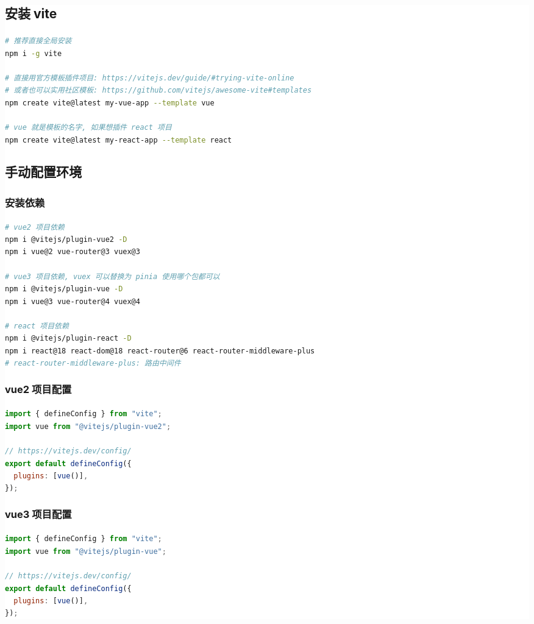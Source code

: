 ## 安装 vite

```sh
# 推荐直接全局安装
npm i -g vite

# 直接用官方模板插件项目: https://vitejs.dev/guide/#trying-vite-online
# 或者也可以实用社区模板: https://github.com/vitejs/awesome-vite#templates
npm create vite@latest my-vue-app --template vue

# vue 就是模板的名字, 如果想插件 react 项目
npm create vite@latest my-react-app --template react
```

## 手动配置环境

### 安装依赖

```sh
# vue2 项目依赖
npm i @vitejs/plugin-vue2 -D
npm i vue@2 vue-router@3 vuex@3

# vue3 项目依赖, vuex 可以替换为 pinia 使用哪个包都可以
npm i @vitejs/plugin-vue -D
npm i vue@3 vue-router@4 vuex@4

# react 项目依赖
npm i @vitejs/plugin-react -D
npm i react@18 react-dom@18 react-router@6 react-router-middleware-plus
# react-router-middleware-plus: 路由中间件
```

### vue2 项目配置

```js
import { defineConfig } from "vite";
import vue from "@vitejs/plugin-vue2";

// https://vitejs.dev/config/
export default defineConfig({
  plugins: [vue()],
});
```

### vue3 项目配置

```js
import { defineConfig } from "vite";
import vue from "@vitejs/plugin-vue";

// https://vitejs.dev/config/
export default defineConfig({
  plugins: [vue()],
});
```
